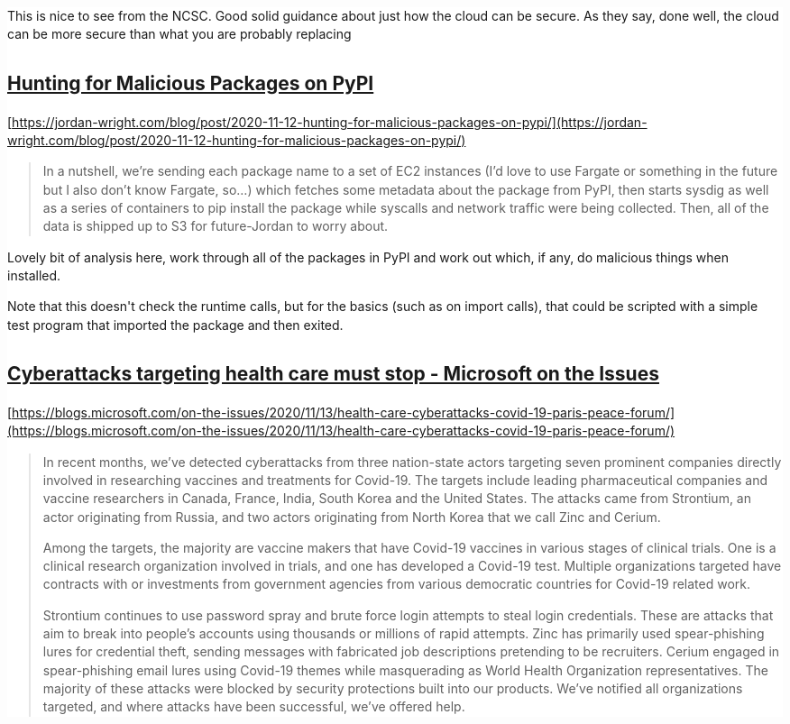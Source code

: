
This is nice to see from the NCSC.  Good solid guidance about just how the cloud can be secure.  As they say, done well, the cloud can be more secure than what you are probably replacing


## [Hunting for Malicious Packages on PyPI](https://jordan-wright.com/blog/post/2020-11-12-hunting-for-malicious-packages-on-pypi/)

[https://jordan-wright.com/blog/post/2020-11-12-hunting-for-malicious-packages-on-pypi/](https://jordan-wright.com/blog/post/2020-11-12-hunting-for-malicious-packages-on-pypi/)

> In a nutshell, we’re sending each package name to a set of EC2 instances (I’d love to use Fargate or something in the future but I also don’t know Fargate, so…) which fetches some metadata about the package from PyPI, then starts sysdig as well as a series of containers to pip install the package while syscalls and network traffic were being collected. Then, all of the data is shipped up to S3 for future-Jordan to worry about.


Lovely bit of analysis here, work through all of the packages in PyPI and work out which, if any, do malicious things when installed.

Note that this doesn't check the runtime calls, but for the basics (such as on import calls), that could be scripted with a simple test program that imported the package and then exited.


## [Cyberattacks targeting health care must stop - Microsoft on the Issues](https://blogs.microsoft.com/on-the-issues/2020/11/13/health-care-cyberattacks-covid-19-paris-peace-forum/)

[https://blogs.microsoft.com/on-the-issues/2020/11/13/health-care-cyberattacks-covid-19-paris-peace-forum/](https://blogs.microsoft.com/on-the-issues/2020/11/13/health-care-cyberattacks-covid-19-paris-peace-forum/)

> In recent months, we’ve detected cyberattacks from three nation-state actors targeting seven prominent companies directly involved in researching vaccines and treatments for Covid-19. The targets include leading pharmaceutical companies and vaccine researchers in Canada, France, India, South Korea and the United States. The attacks came from Strontium, an actor originating from Russia, and two actors originating from North Korea that we call Zinc and Cerium.
> 
> Among the targets, the majority are vaccine makers that have Covid-19 vaccines in various stages of clinical trials. One is a clinical research organization involved in trials, and one has developed a Covid-19 test. Multiple organizations targeted have contracts with or investments from government agencies from various democratic countries for Covid-19 related work.
> 
> Strontium continues to use password spray and brute force login attempts to steal login credentials. These are attacks that aim to break into people’s accounts using thousands or millions of rapid attempts. Zinc has primarily used spear-phishing lures for credential theft, sending messages with fabricated job descriptions pretending to be recruiters. Cerium engaged in spear-phishing email lures using Covid-19 themes while masquerading as World Health Organization representatives. The majority of these attacks were blocked by security protections built into our products. We’ve notified all organizations targeted, and where attacks have been successful, we’ve offered help.


